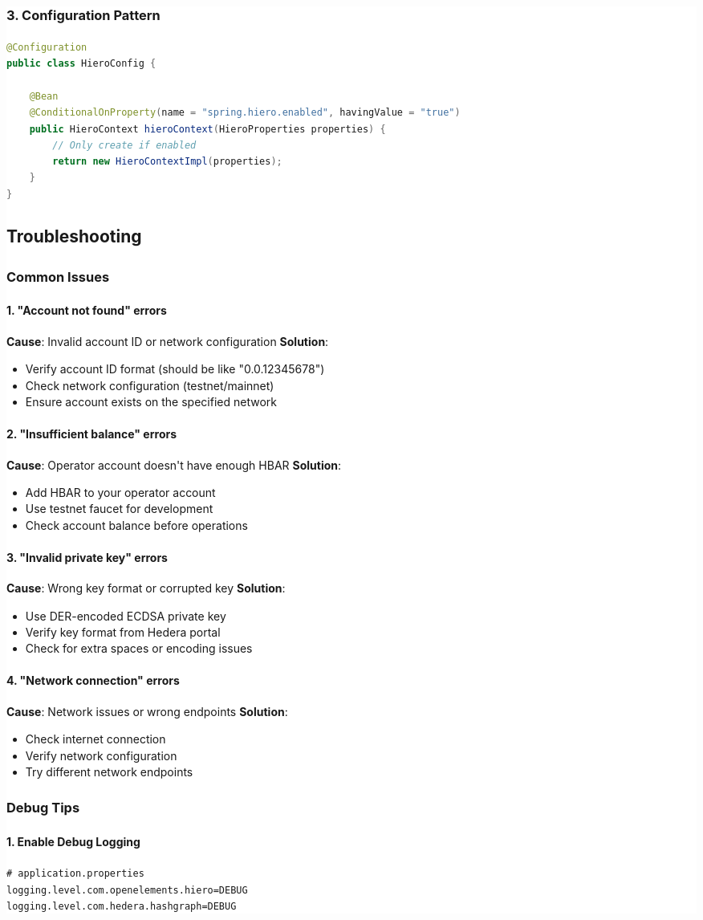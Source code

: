 ### 3. Configuration Pattern
```java
@Configuration
public class HieroConfig {
    
    @Bean
    @ConditionalOnProperty(name = "spring.hiero.enabled", havingValue = "true")
    public HieroContext hieroContext(HieroProperties properties) {
        // Only create if enabled
        return new HieroContextImpl(properties);
    }
}
```

## Troubleshooting

### Common Issues

#### 1. "Account not found" errors
**Cause**: Invalid account ID or network configuration
**Solution**: 
- Verify account ID format (should be like "0.0.12345678")
- Check network configuration (testnet/mainnet)
- Ensure account exists on the specified network

#### 2. "Insufficient balance" errors
**Cause**: Operator account doesn't have enough HBAR
**Solution**:
- Add HBAR to your operator account
- Use testnet faucet for development
- Check account balance before operations

#### 3. "Invalid private key" errors
**Cause**: Wrong key format or corrupted key
**Solution**:
- Use DER-encoded ECDSA private key
- Verify key format from Hedera portal
- Check for extra spaces or encoding issues

#### 4. "Network connection" errors
**Cause**: Network issues or wrong endpoints
**Solution**:
- Check internet connection
- Verify network configuration
- Try different network endpoints

### Debug Tips

#### 1. Enable Debug Logging
```properties
# application.properties
logging.level.com.openelements.hiero=DEBUG
logging.level.com.hedera.hashgraph=DEBUG
```
